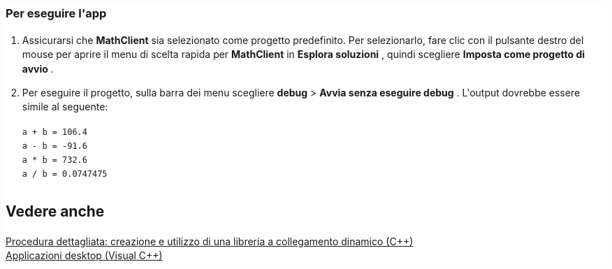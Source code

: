 ### <a name="to-run-the-app"></a>Per eseguire l'app

1. Assicurarsi che **MathClient** sia selezionato come progetto predefinito. Per selezionarlo, fare clic con il pulsante destro del mouse per aprire il menu di scelta rapida per **MathClient** in **Esplora soluzioni** , quindi scegliere **Imposta come progetto di avvio** .

1. Per eseguire il progetto, sulla barra dei menu scegliere **debug**  >  **Avvia senza eseguire debug** . L'output dovrebbe essere simile al seguente:

    ```Output
    a + b = 106.4
    a - b = -91.6
    a * b = 732.6
    a / b = 0.0747475
    ```

## <a name="see-also"></a>Vedere anche

[Procedura dettagliata: creazione e utilizzo di una libreria a collegamento dinamico (C++)](../build/walkthrough-creating-and-using-a-dynamic-link-library-cpp.md)<br/>
[Applicazioni desktop (Visual C++)](../windows/desktop-applications-visual-cpp.md)<br/>
